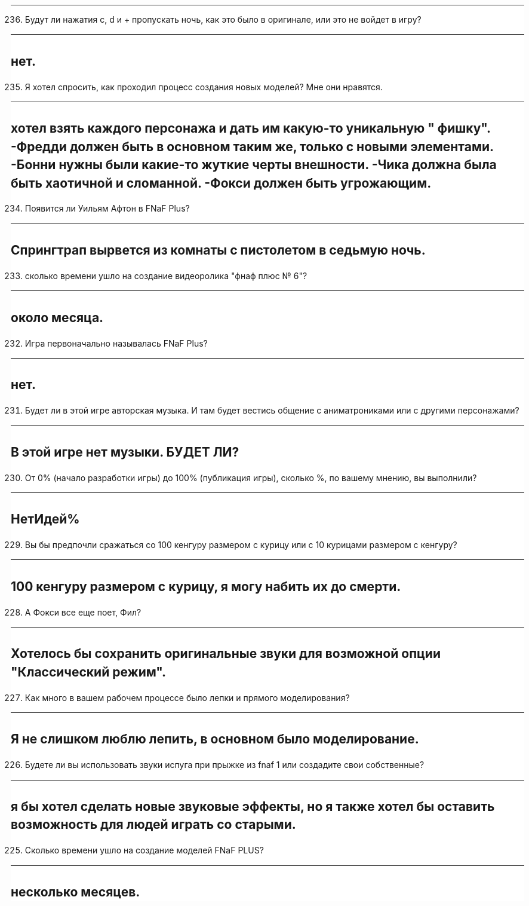--------------------------------------------------------
236) Будут ли нажатия c, d и + пропускать ночь, как это было в оригинале, или это не войдет в игру?
--------------------------------------------------------
нет.
--------------------------------------------------------
235) Я хотел спросить, как проходил процесс создания новых моделей? Мне они нравятся.
--------------------------------------------------------
хотел взять каждого персонажа и дать им какую-то уникальную " фишку".
-Фредди должен быть в основном таким же, только с новыми элементами.
-Бонни нужны были какие-то жуткие черты внешности.
-Чика должна была быть хаотичной и сломанной.
-Фокси должен быть угрожающим.
--------------------------------------------------------
234) Появится ли Уильям Афтон в FNaF Plus?
--------------------------------------------------------
Спрингтрап вырвется из комнаты с пистолетом в седьмую ночь.
--------------------------------------------------------
233) сколько времени ушло на создание видеоролика "фнаф плюс № 6"?
--------------------------------------------------------
около месяца.
--------------------------------------------------------
232) Игра первоначально называлась FNaF Plus?
--------------------------------------------------------
нет.
--------------------------------------------------------
231) Будет ли в этой игре авторская музыка.
И там будет вестись общение с аниматрониками или с другими персонажами?
--------------------------------------------------------
В этой игре нет музыки.
БУДЕТ ЛИ?
--------------------------------------------------------
230) От 0% (начало разработки игры) до 100% (публикация игры), сколько %, по вашему мнению, вы выполнили?
--------------------------------------------------------
НетИдей%
--------------------------------------------------------
229) Вы бы предпочли сражаться со 100 кенгуру размером с курицу или с 10 курицами размером с кенгуру?
--------------------------------------------------------
100 кенгуру размером с курицу, я могу набить их до смерти.
--------------------------------------------------------
228) А Фокси все еще поет, Фил?
--------------------------------------------------------
Хотелось бы сохранить оригинальные звуки для возможной опции "Классический режим".
--------------------------------------------------------
227) Как много в вашем рабочем процессе было лепки и прямого моделирования?
--------------------------------------------------------
Я не слишком люблю лепить, в основном было моделирование.
--------------------------------------------------------
226) Будете ли вы использовать звуки испуга при прыжке из fnaf 1 или создадите свои собственные?
--------------------------------------------------------
я бы хотел сделать новые звуковые эффекты, но я также хотел бы оставить возможность для людей играть со старыми.
--------------------------------------------------------
225) Сколько времени ушло на создание моделей FNaF PLUS?
--------------------------------------------------------
несколько месяцев.
--------------------------------------------------------